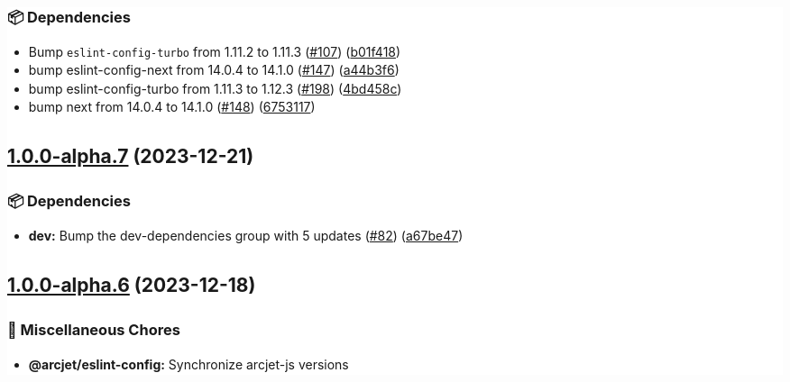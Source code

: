 ### 📦 Dependencies

* Bump `eslint-config-turbo` from 1.11.2 to 1.11.3 ([#107](https://github.com/arcjet/arcjet-js/issues/107)) ([b01f418](https://github.com/arcjet/arcjet-js/commit/b01f418f9776761f3af3de1d1af6860e42c6a0c3))
* bump eslint-config-next from 14.0.4 to 14.1.0 ([#147](https://github.com/arcjet/arcjet-js/issues/147)) ([a44b3f6](https://github.com/arcjet/arcjet-js/commit/a44b3f6af47722d37e799a54e5e9b847717b0ed2))
* bump eslint-config-turbo from 1.11.3 to 1.12.3 ([#198](https://github.com/arcjet/arcjet-js/issues/198)) ([4bd458c](https://github.com/arcjet/arcjet-js/commit/4bd458ce52ad16f1bb78c94f2fd49a75b3e5edc0))
* bump next from 14.0.4 to 14.1.0 ([#148](https://github.com/arcjet/arcjet-js/issues/148)) ([6753117](https://github.com/arcjet/arcjet-js/commit/6753117c3f5900513b083fec4ec80e56d0c3de41))

## [1.0.0-alpha.7](https://github.com/arcjet/arcjet-js/compare/v1.0.0-alpha.6...@arcjet/eslint-config-v1.0.0-alpha.7) (2023-12-21)


### 📦 Dependencies

* **dev:** Bump the dev-dependencies group with 5 updates ([#82](https://github.com/arcjet/arcjet-js/issues/82)) ([a67be47](https://github.com/arcjet/arcjet-js/commit/a67be47b76e623f1aef6687f9dcc87de8eb2f1da))

## [1.0.0-alpha.6](https://github.com/arcjet/arcjet-js/compare/v1.0.0-alpha.5...@arcjet/eslint-config-v1.0.0-alpha.6) (2023-12-18)


### 🧹 Miscellaneous Chores

* **@arcjet/eslint-config:** Synchronize arcjet-js versions
